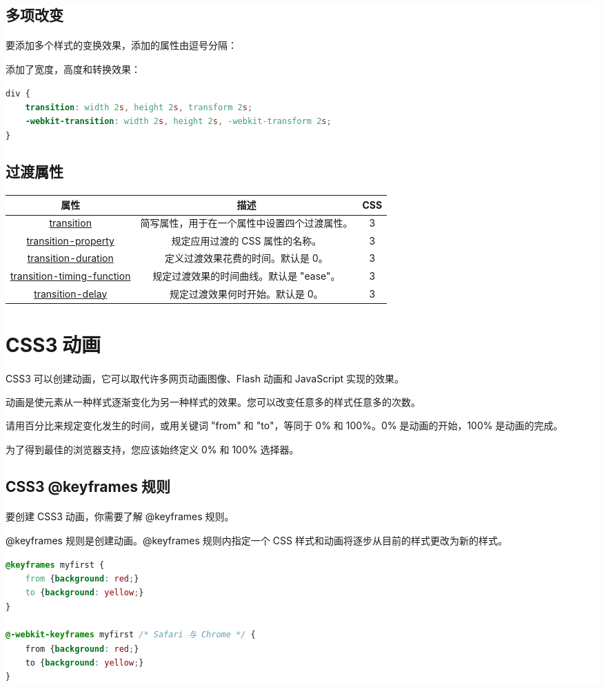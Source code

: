 ## 多项改变

要添加多个样式的变换效果，添加的属性由逗号分隔：

添加了宽度，高度和转换效果：

```css
div {
    transition: width 2s, height 2s, transform 2s;
    -webkit-transition: width 2s, height 2s, -webkit-transform 2s;
}
```

## 过渡属性

|                             属性                             |                     描述                     | CSS  |
| :----------------------------------------------------------: | :------------------------------------------: | :--: |
| [transition](https://www.nowcoder.com/tutorial/10011/9e9d4291d496406abf6ae523999affb8) | 简写属性，用于在一个属性中设置四个过渡属性。 |  3   |
| [transition-property](https://www.nowcoder.com/tutorial/10011/c4fb0b0dd04345449565d546154f61f9) |       规定应用过渡的 CSS 属性的名称。        |  3   |
| [transition-duration](https://www.nowcoder.com/tutorial/10011/7ada4d9bc686469a955eabb367220655) |      定义过渡效果花费的时间。默认是 0。      |  3   |
| [transition-timing-function](https://www.nowcoder.com/tutorial/10011/cf74c11503b648fe9be8dd0eea14fc9c) |   规定过渡效果的时间曲线。默认是 "ease"。    |  3   |
| [transition-delay](https://www.nowcoder.com/tutorial/10011/78ec3bf160514d7f93795b1826fb50bd) |       规定过渡效果何时开始。默认是 0。       |  3   |

# CSS3 动画

CSS3 可以创建动画，它可以取代许多网页动画图像、Flash 动画和 JavaScript 实现的效果。

动画是使元素从一种样式逐渐变化为另一种样式的效果。您可以改变任意多的样式任意多的次数。

请用百分比来规定变化发生的时间，或用关键词 "from" 和 "to"，等同于 0% 和 100%。0% 是动画的开始，100% 是动画的完成。

为了得到最佳的浏览器支持，您应该始终定义 0% 和 100% 选择器。

## CSS3 @keyframes 规则

要创建 CSS3 动画，你需要了解 @keyframes 规则。

@keyframes 规则是创建动画。@keyframes 规则内指定一个 CSS 样式和动画将逐步从目前的样式更改为新的样式。

```css
@keyframes myfirst {
    from {background: red;}
    to {background: yellow;}
}

@-webkit-keyframes myfirst /* Safari 与 Chrome */ {
    from {background: red;}
    to {background: yellow;}
}
```
